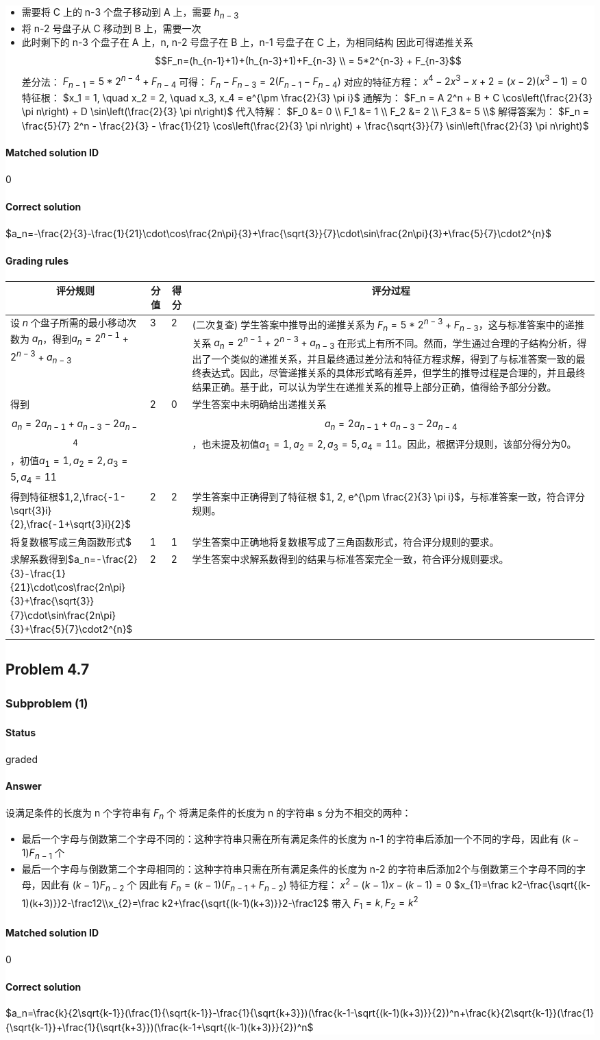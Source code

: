    - 需要将 C 上的 n-3 个盘子移动到 A 上，需要 $h_{n-3}$ 
   - 将 n-2 号盘子从 C 移动到 B 上，需要一次
   - 此时剩下的 n-3 个盘子在 A 上，n, n-2 号盘子在 B 上，n-1 号盘子在 C 上，为相同结构
 因此可得递推关系 
 $$F_n=(h_{n-1}+1)+(h_{n-3}+1)+F_{n-3} \\ = 5*2^{n-3} + F_{n-3}$$
 差分法：
 $F_{n-1}=5*2^{n-4}+F_{n-4}$
 可得：
 $F_n-F_{n-3}=2(F_{n-1}-F_{n-4})$
 对应的特征方程：
 $x^4-2x^3-x+2 = (x-2)(x^3-1)=0$
 特征根：
 $x_1 = 1, \quad x_2 = 2, \quad x_3, x_4 = e^{\pm \frac{2}{3} \pi i}$
 通解为：
$F_n = A 2^n + B + C \cos\left(\frac{2}{3} \pi n\right) + D \sin\left(\frac{2}{3} \pi n\right)$
 代入特解：
$F_0 &= 0 \\ F_1 &= 1 \\ F_2 &= 2 \\ F_3 &= 5 \\$ 
 解得答案为：
$F_n = \frac{5}{7} 2^n - \frac{2}{3} - \frac{1}{21} \cos\left(\frac{2}{3} \pi n\right) + \frac{\sqrt{3}}{7} \sin\left(\frac{2}{3} \pi n\right)$
#### Matched solution ID
0
#### Correct solution
$a_n=-\frac{2}{3}-\frac{1}{21}\cdot\cos\frac{2n\pi}{3}+\frac{\sqrt{3}}{7}\cdot\sin\frac{2n\pi}{3}+\frac{5}{7}\cdot2^{n}$
#### Grading rules
| 评分规则 | 分值 | 得分 | 评分过程 |
| --- | --- | --- | --- |
| 设 $n$ 个盘子所需的最小移动次数为 $a_n$，得到$a_n=2^{n-1}+2^{n-3}+a_{n-3}$ | 3 | 2 | (二次复查) 学生答案中推导出的递推关系为 $F_n = 5*2^{n-3} + F_{n-3}$，这与标准答案中的递推关系 $a_n=2^{n-1}+2^{n-3}+a_{n-3}$ 在形式上有所不同。然而，学生通过合理的子结构分析，得出了一个类似的递推关系，并且最终通过差分法和特征方程求解，得到了与标准答案一致的最终表达式。因此，尽管递推关系的具体形式略有差异，但学生的推导过程是合理的，并且最终结果正确。基于此，可以认为学生在递推关系的推导上部分正确，值得给予部分分数。 |
| 得到$$a_{n}=2a_{n-1}+a_{n-3}-2a_{n-4}$$，初值$a_1=1,a_2=2,a_3=5,a_4=11$ | 2 | 0 | 学生答案中未明确给出递推关系$$a_{n}=2a_{n-1}+a_{n-3}-2a_{n-4}$$，也未提及初值$a_1=1,a_2=2,a_3=5,a_4=11$。因此，根据评分规则，该部分得分为0。 |
| 得到特征根$1,2,\frac{-1-\sqrt{3}i}{2},\frac{-1+\sqrt{3}i}{2}$ | 2 | 2 | 学生答案中正确得到了特征根 $1, 2, e^{\pm \frac{2}{3} \pi i}$，与标准答案一致，符合评分规则。 |
| 将复数根写成三角函数形式$ | 1 | 1 | 学生答案中正确地将复数根写成了三角函数形式，符合评分规则的要求。 |
| 求解系数得到$a_n=-\frac{2}{3}-\frac{1}{21}\cdot\cos\frac{2n\pi}{3}+\frac{\sqrt{3}}{7}\cdot\sin\frac{2n\pi}{3}+\frac{5}{7}\cdot2^{n}$ | 2 | 2 | 学生答案中求解系数得到的结果与标准答案完全一致，符合评分规则要求。 |


## Problem 4.7
### Subproblem (1)
#### Status
graded
#### Answer
设满足条件的长度为 n 个字符串有 $F_n$ 个
 将满足条件的长度为 n 的字符串 s 分为不相交的两种：
 - 最后一个字母与倒数第二个字母不同的：这种字符串只需在所有满足条件的长度为 n-1 的字符串后添加一个不同的字母，因此有 $(k-1)F_{n-1}$ 个
 - 最后一个字母与倒数第二个字母相同的：这种字符串只需在所有满足条件的长度为 n-2 的字符串后添加2个与倒数第三个字母不同的字母，因此有 $(k-1)F_{n-2}$ 个
 因此有 $F_n = (k-1)(F_{n-1} + F_{n-2})$
 特征方程：
 $x^2-(k-1)x-(k-1) = 0$
 $x_{1}=\frac k2-\frac{\sqrt{(k-1)(k+3)}}2-\frac12\\x_{2}=\frac k2+\frac{\sqrt{(k-1)(k+3)}}2-\frac12$
 带入 $F_1=k, F_2=k^2$
#### Matched solution ID
0
#### Correct solution
$a_n=\frac{k}{2\sqrt{k-1}}(\frac{1}{\sqrt{k-1}}-\frac{1}{\sqrt{k+3}})(\frac{k-1-\sqrt{(k-1)(k+3)}}{2})^n+\frac{k}{2\sqrt{k-1}}(\frac{1}{\sqrt{k-1}}+\frac{1}{\sqrt{k+3}})(\frac{k-1+\sqrt{(k-1)(k+3)}}{2})^n$